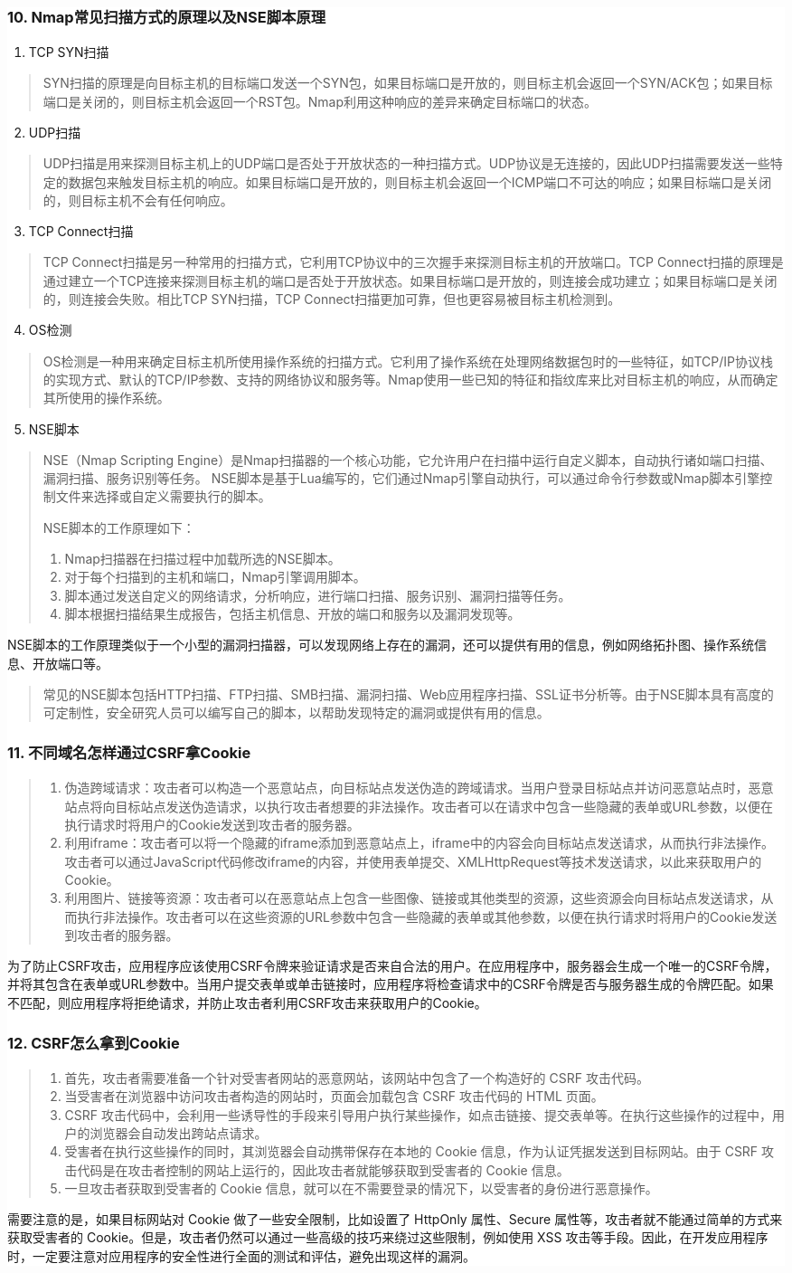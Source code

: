 ### 10. Nmap常见扫描方式的原理以及NSE脚本原理

1. TCP SYN扫描
>  SYN扫描的原理是向目标主机的目标端口发送一个SYN包，如果目标端口是开放的，则目标主机会返回一个SYN/ACK包；如果目标端口是关闭的，则目标主机会返回一个RST包。Nmap利用这种响应的差异来确定目标端口的状态。  

2. UDP扫描
>  UDP扫描是用来探测目标主机上的UDP端口是否处于开放状态的一种扫描方式。UDP协议是无连接的，因此UDP扫描需要发送一些特定的数据包来触发目标主机的响应。如果目标端口是开放的，则目标主机会返回一个ICMP端口不可达的响应；如果目标端口是关闭的，则目标主机不会有任何响应。  

3. TCP Connect扫描
> TCP Connect扫描是另一种常用的扫描方式，它利用TCP协议中的三次握手来探测目标主机的开放端口。TCP Connect扫描的原理是通过建立一个TCP连接来探测目标主机的端口是否处于开放状态。如果目标端口是开放的，则连接会成功建立；如果目标端口是关闭的，则连接会失败。相比TCP SYN扫描，TCP Connect扫描更加可靠，但也更容易被目标主机检测到。


4. OS检测
> OS检测是一种用来确定目标主机所使用操作系统的扫描方式。它利用了操作系统在处理网络数据包时的一些特征，如TCP/IP协议栈的实现方式、默认的TCP/IP参数、支持的网络协议和服务等。Nmap使用一些已知的特征和指纹库来比对目标主机的响应，从而确定其所使用的操作系统。

5. NSE脚本
> NSE（Nmap Scripting Engine）是Nmap扫描器的一个核心功能，它允许用户在扫描中运行自定义脚本，自动执行诸如端口扫描、漏洞扫描、服务识别等任务。
> NSE脚本是基于Lua编写的，它们通过Nmap引擎自动执行，可以通过命令行参数或Nmap脚本引擎控制文件来选择或自定义需要执行的脚本。
> 
> NSE脚本的工作原理如下：
> 1. Nmap扫描器在扫描过程中加载所选的NSE脚本。
> 2. 对于每个扫描到的主机和端口，Nmap引擎调用脚本。
> 3. 脚本通过发送自定义的网络请求，分析响应，进行端口扫描、服务识别、漏洞扫描等任务。
> 4. 脚本根据扫描结果生成报告，包括主机信息、开放的端口和服务以及漏洞发现等。
> 
NSE脚本的工作原理类似于一个小型的漏洞扫描器，可以发现网络上存在的漏洞，还可以提供有用的信息，例如网络拓扑图、操作系统信息、开放端口等。
> 常见的NSE脚本包括HTTP扫描、FTP扫描、SMB扫描、漏洞扫描、Web应用程序扫描、SSL证书分析等。由于NSE脚本具有高度的可定制性，安全研究人员可以编写自己的脚本，以帮助发现特定的漏洞或提供有用的信息。



### 11. 不同域名怎样通过CSRF拿Cookie
> 1. 伪造跨域请求：攻击者可以构造一个恶意站点，向目标站点发送伪造的跨域请求。当用户登录目标站点并访问恶意站点时，恶意站点将向目标站点发送伪造请求，以执行攻击者想要的非法操作。攻击者可以在请求中包含一些隐藏的表单或URL参数，以便在执行请求时将用户的Cookie发送到攻击者的服务器。
> 2. 利用iframe：攻击者可以将一个隐藏的iframe添加到恶意站点上，iframe中的内容会向目标站点发送请求，从而执行非法操作。攻击者可以通过JavaScript代码修改iframe的内容，并使用表单提交、XMLHttpRequest等技术发送请求，以此来获取用户的Cookie。
> 3. 利用图片、链接等资源：攻击者可以在恶意站点上包含一些图像、链接或其他类型的资源，这些资源会向目标站点发送请求，从而执行非法操作。攻击者可以在这些资源的URL参数中包含一些隐藏的表单或其他参数，以便在执行请求时将用户的Cookie发送到攻击者的服务器。

 为了防止CSRF攻击，应用程序应该使用CSRF令牌来验证请求是否来自合法的用户。在应用程序中，服务器会生成一个唯一的CSRF令牌，并将其包含在表单或URL参数中。当用户提交表单或单击链接时，应用程序将检查请求中的CSRF令牌是否与服务器生成的令牌匹配。如果不匹配，则应用程序将拒绝请求，并防止攻击者利用CSRF攻击来获取用户的Cookie。  
### 12. CSRF怎么拿到Cookie
> 1. 首先，攻击者需要准备一个针对受害者网站的恶意网站，该网站中包含了一个构造好的 CSRF 攻击代码。
> 2. 当受害者在浏览器中访问攻击者构造的网站时，页面会加载包含 CSRF 攻击代码的 HTML 页面。
> 3. CSRF 攻击代码中，会利用一些诱导性的手段来引导用户执行某些操作，如点击链接、提交表单等。在执行这些操作的过程中，用户的浏览器会自动发出跨站点请求。
> 4. 受害者在执行这些操作的同时，其浏览器会自动携带保存在本地的 Cookie 信息，作为认证凭据发送到目标网站。由于 CSRF 攻击代码是在攻击者控制的网站上运行的，因此攻击者就能够获取到受害者的 Cookie 信息。
> 5. 一旦攻击者获取到受害者的 Cookie 信息，就可以在不需要登录的情况下，以受害者的身份进行恶意操作。
> 
需要注意的是，如果目标网站对 Cookie 做了一些安全限制，比如设置了 HttpOnly 属性、Secure 属性等，攻击者就不能通过简单的方式来获取受害者的 Cookie。但是，攻击者仍然可以通过一些高级的技巧来绕过这些限制，例如使用 XSS 攻击等手段。因此，在开发应用程序时，一定要注意对应用程序的安全性进行全面的测试和评估，避免出现这样的漏洞。
